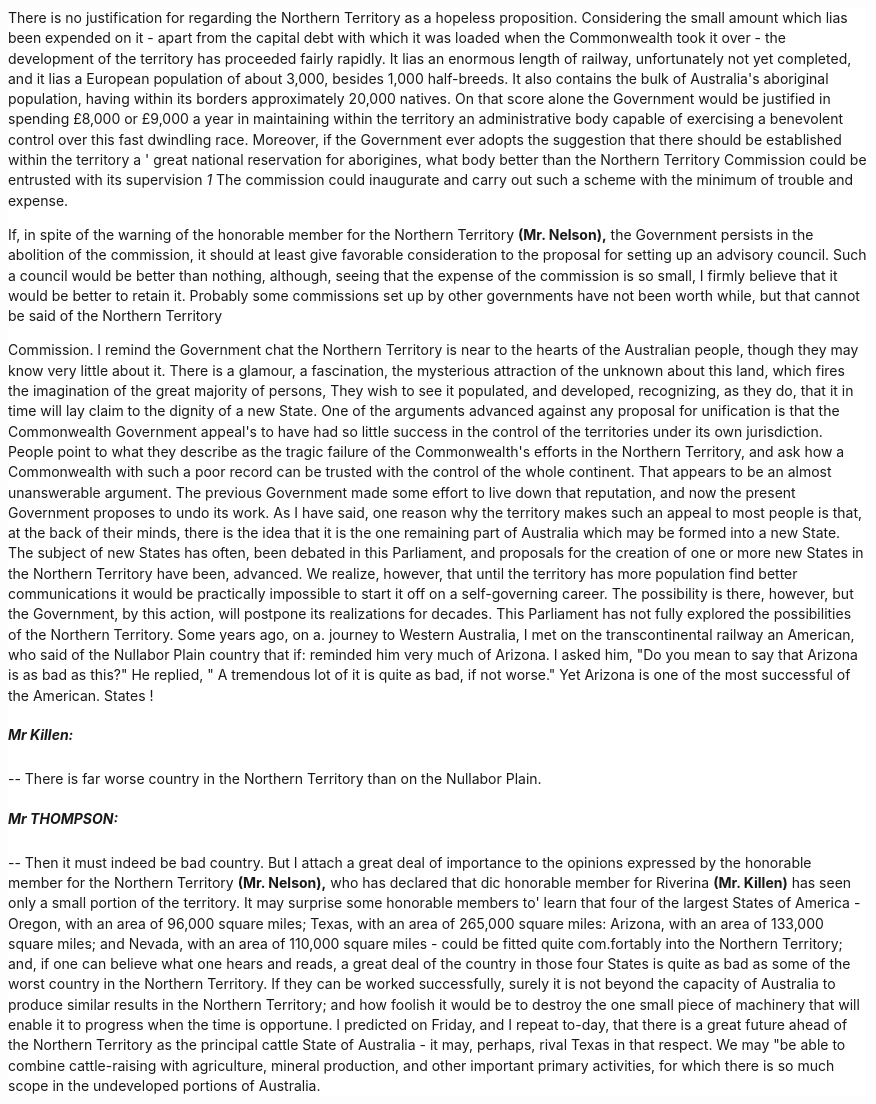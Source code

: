 There is no justification for regarding the Northern Territory as a hopeless proposition. Considering the small amount which lias been expended on it - apart from the capital debt with which it was loaded when the Commonwealth took it over - the development of the territory has proceeded fairly rapidly. It lias an enormous length of railway, unfortunately not yet completed, and it lias a European population of about 3,000, besides 1,000 half-breeds. It also contains the bulk of Australia's aboriginal population, having within its borders approximately 20,000 natives. On that score alone the Government would be justified in spending £8,000 or £9,000 a year in maintaining within the territory an administrative body capable of exercising a benevolent control over this fast dwindling race. Moreover, if the Government ever adopts the suggestion that there should be established within the territory a ' great national reservation for aborigines, what body better than the Northern Territory Commission could be entrusted with its supervision  *1*  The commission could inaugurate and carry out such a scheme with the minimum of trouble and expense. 

If, in spite of the warning of the honorable member for the Northern Territory  **(Mr. Nelson),**  the Government persists in the abolition of the commission, it should at least give favorable consideration to the proposal for setting up an advisory council. Such a council would be better than nothing, although, seeing that the expense of the commission is so small, I firmly believe that it would be better to retain it. Probably some commissions set up by other governments have not been worth while, but that cannot be said of the Northern Territory 

Commission. I remind the Government chat the Northern Territory is near to the hearts of the Australian people, though they may know very little about it. There is a glamour, a fascination, the mysterious attraction of the unknown about this land, which fires the imagination of the great majority of persons,  They  wish to see it populated, and developed, recognizing, as they do, that it in time will lay claim to the dignity of a new State. One of the arguments advanced against any proposal for unification is that the Commonwealth Government appeal's to have had so little success in the control of the territories under its own jurisdiction. People point to what they describe as the tragic failure of the Commonwealth's  efforts  in the Northern Territory, and ask how a Commonwealth with such a poor record can be trusted with the control of the  whole  continent. That appears to be an almost unanswerable argument. The previous Government made some effort to live down that reputation, and now the present Government proposes to undo its work. As I have said, one reason why the territory makes such an appeal to most people is that, at the back of their minds, there is the idea that it is the one remaining part of Australia which may be formed into a new State. The subject of new States has often, been debated in this Parliament, and proposals for the creation of one or more new States in the Northern Territory have been, advanced. We realize, however, that until the territory has more population find better communications it would be practically impossible to start it off on a self-governing career. The possibility is there, however, but the Government, by this action, will postpone its realizations for decades. This Parliament has not fully explored the possibilities of the Northern Territory. Some years ago, on a. journey to Western Australia, I met on the transcontinental railway an American, who said of the Nullabor Plain country that if: reminded him very much of Arizona. I asked him, "Do you mean to say that Arizona is as bad as this?" He replied, " A tremendous lot of it is quite as bad, if not worse." Yet Arizona is one of the most successful of the American. States ! 

##### Mr Killen:

-- There is far worse country in the Northern Territory than on the Nullabor Plain. 

##### Mr THOMPSON:

-- Then it must indeed be bad country. But I attach a great deal of importance to the opinions expressed by the honorable member for the Northern Territory  **(Mr. Nelson),**  who has declared that dic honorable  member for Riverina  **(Mr. Killen)**  has seen only a small portion of the territory. It may surprise some honorable members to' learn that four of the largest States of America - Oregon, with an area of 96,000 square miles; Texas, with an area of 265,000 square miles: Arizona, with an area of 133,000 square miles; and Nevada, with an area of 110,000 square miles - could be fitted quite com.fortably into the Northern Territory; and, if one can believe what one hears and reads, a great deal of the country in those four States is quite as bad as some of the worst country in the Northern Territory. If they can be worked successfully, surely it is not beyond the capacity of Australia to produce similar results in the Northern Territory; and how foolish it would be to destroy the one small piece of machinery that will enable it to progress when the time is opportune. I predicted on Friday, and I repeat to-day, that there is a great future ahead of the Northern Territory as the principal cattle State of Australia - it may, perhaps, rival Texas in that respect. We may "be able to combine cattle-raising with agriculture, mineral production, and other important primary activities, for which there is so much scope in the undeveloped portions of Australia. 
